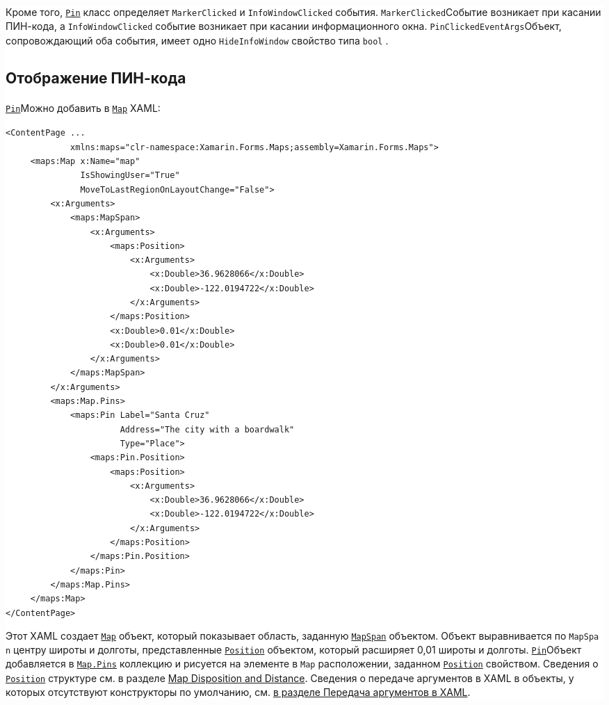 Кроме того, [`Pin`](xref:Xamarin.Forms.Maps.Pin) класс определяет `MarkerClicked` и `InfoWindowClicked` события. `MarkerClicked`Событие возникает при касании ПИН-кода, а `InfoWindowClicked` событие возникает при касании информационного окна. `PinClickedEventArgs`Объект, сопровождающий оба события, имеет одно `HideInfoWindow` свойство типа `bool` .

## <a name="display-a-pin"></a>Отображение ПИН-кода

[`Pin`](xref:Xamarin.Forms.Maps.Pin)Можно добавить в [`Map`](xref:Xamarin.Forms.Maps.Map) XAML:

```xaml
<ContentPage ...
             xmlns:maps="clr-namespace:Xamarin.Forms.Maps;assembly=Xamarin.Forms.Maps">
     <maps:Map x:Name="map"
               IsShowingUser="True"
               MoveToLastRegionOnLayoutChange="False">
         <x:Arguments>
             <maps:MapSpan>
                 <x:Arguments>
                     <maps:Position>
                         <x:Arguments>
                             <x:Double>36.9628066</x:Double>
                             <x:Double>-122.0194722</x:Double>
                         </x:Arguments>
                     </maps:Position>
                     <x:Double>0.01</x:Double>
                     <x:Double>0.01</x:Double>
                 </x:Arguments>
             </maps:MapSpan>
         </x:Arguments>
         <maps:Map.Pins>
             <maps:Pin Label="Santa Cruz"
                       Address="The city with a boardwalk"
                       Type="Place">
                 <maps:Pin.Position>
                     <maps:Position>
                         <x:Arguments>
                             <x:Double>36.9628066</x:Double>
                             <x:Double>-122.0194722</x:Double>
                         </x:Arguments>
                     </maps:Position>
                 </maps:Pin.Position>
             </maps:Pin>
         </maps:Map.Pins>
     </maps:Map>
</ContentPage>
```

Этот XAML создает [`Map`](xref:Xamarin.Forms.Maps.Map) объект, который показывает область, заданную [`MapSpan`](xref:Xamarin.Forms.Maps.MapSpan) объектом. Объект выравнивается по `MapSpan` центру широты и долготы, представленные [`Position`](xref:Xamarin.Forms.Maps.Position) объектом, который расширяет 0,01 широты и долготы. [`Pin`](xref:Xamarin.Forms.Maps.Pin)Объект добавляется в [`Map.Pins`](xref:Xamarin.Forms.Maps.Pin) коллекцию и рисуется на элементе в `Map` расположении, заданном [`Position`](xref:Xamarin.Forms.Maps.Pin.Position) свойством. Сведения о [`Position`](xref:Xamarin.Forms.Maps.Position) структуре см. в разделе [Map Disposition and Distance](position-distance.md). Сведения о передаче аргументов в XAML в объекты, у которых отсутствуют конструкторы по умолчанию, см. [в разделе Передача аргументов в XAML](~/xamarin-forms/xaml/passing-arguments.md).
